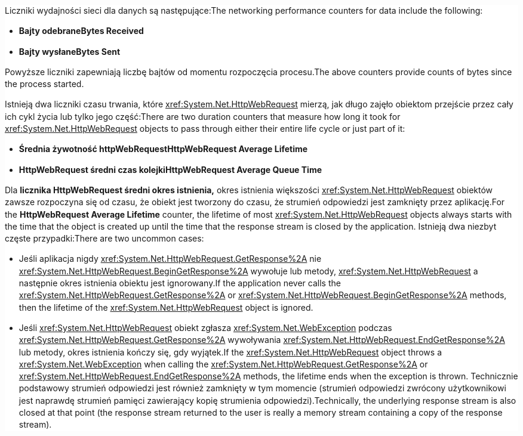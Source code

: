   
 <span data-ttu-id="170c4-427">Liczniki wydajności sieci dla danych są następujące:</span><span class="sxs-lookup"><span data-stu-id="170c4-427">The networking performance counters for data include the following:</span></span>  
  
- <span data-ttu-id="170c4-428">**Bajty odebrane**</span><span class="sxs-lookup"><span data-stu-id="170c4-428">**Bytes Received**</span></span>  
  
- <span data-ttu-id="170c4-429">**Bajty wysłane**</span><span class="sxs-lookup"><span data-stu-id="170c4-429">**Bytes Sent**</span></span>  
  
 <span data-ttu-id="170c4-430">Powyższe liczniki zapewniają liczbę bajtów od momentu rozpoczęcia procesu.</span><span class="sxs-lookup"><span data-stu-id="170c4-430">The above counters provide counts of bytes since the process started.</span></span>  
  
 <span data-ttu-id="170c4-431">Istnieją dwa liczniki czasu trwania, które <xref:System.Net.HttpWebRequest> mierzą, jak długo zajęło obiektom przejście przez cały ich cykl życia lub tylko jego część:</span><span class="sxs-lookup"><span data-stu-id="170c4-431">There are two duration counters that measure how long it took for <xref:System.Net.HttpWebRequest> objects to pass through either their entire life cycle or just part of it:</span></span>  
  
- <span data-ttu-id="170c4-432">**Średnia żywotność httpWebRequest**</span><span class="sxs-lookup"><span data-stu-id="170c4-432">**HttpWebRequest Average Lifetime**</span></span>  
  
- <span data-ttu-id="170c4-433">**HttpWebRequest średni czas kolejki**</span><span class="sxs-lookup"><span data-stu-id="170c4-433">**HttpWebRequest Average Queue Time**</span></span>  
  
 <span data-ttu-id="170c4-434">Dla **licznika HttpWebRequest średni okres istnienia,** okres istnienia większości <xref:System.Net.HttpWebRequest> obiektów zawsze rozpoczyna się od czasu, że obiekt jest tworzony do czasu, że strumień odpowiedzi jest zamknięty przez aplikację.</span><span class="sxs-lookup"><span data-stu-id="170c4-434">For the **HttpWebRequest Average Lifetime** counter, the lifetime of most <xref:System.Net.HttpWebRequest> objects always starts with the time that the object is created up until the time that the response stream is closed by the application.</span></span> <span data-ttu-id="170c4-435">Istnieją dwa niezbyt częste przypadki:</span><span class="sxs-lookup"><span data-stu-id="170c4-435">There are two uncommon cases:</span></span>  
  
- <span data-ttu-id="170c4-436">Jeśli aplikacja nigdy <xref:System.Net.HttpWebRequest.GetResponse%2A> nie <xref:System.Net.HttpWebRequest.BeginGetResponse%2A> wywołuje lub metody, <xref:System.Net.HttpWebRequest> a następnie okres istnienia obiektu jest ignorowany.</span><span class="sxs-lookup"><span data-stu-id="170c4-436">If the application never calls the <xref:System.Net.HttpWebRequest.GetResponse%2A> or <xref:System.Net.HttpWebRequest.BeginGetResponse%2A> methods, then the lifetime of the <xref:System.Net.HttpWebRequest> object is ignored.</span></span>  
  
- <span data-ttu-id="170c4-437">Jeśli <xref:System.Net.HttpWebRequest> obiekt zgłasza <xref:System.Net.WebException> podczas <xref:System.Net.HttpWebRequest.GetResponse%2A> wywoływania <xref:System.Net.HttpWebRequest.EndGetResponse%2A> lub metody, okres istnienia kończy się, gdy wyjątek.</span><span class="sxs-lookup"><span data-stu-id="170c4-437">If the <xref:System.Net.HttpWebRequest> object throws a <xref:System.Net.WebException> when calling the <xref:System.Net.HttpWebRequest.GetResponse%2A> or <xref:System.Net.HttpWebRequest.EndGetResponse%2A> methods, the lifetime ends when the exception is thrown.</span></span> <span data-ttu-id="170c4-438">Technicznie podstawowy strumień odpowiedzi jest również zamknięty w tym momencie (strumień odpowiedzi zwrócony użytkownikowi jest naprawdę strumień pamięci zawierający kopię strumienia odpowiedzi).</span><span class="sxs-lookup"><span data-stu-id="170c4-438">Technically, the underlying response stream is also closed at that point (the response stream returned to the user is really a memory stream containing a copy of the response stream).</span></span>  
  